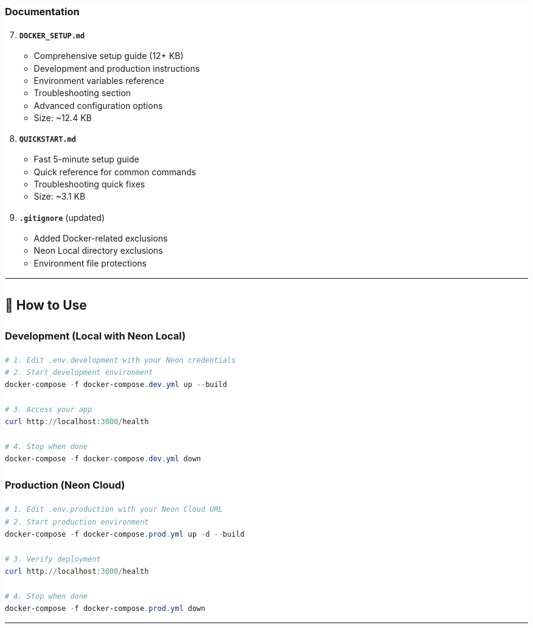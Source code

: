### Documentation

7. **`DOCKER_SETUP.md`**
   - Comprehensive setup guide (12+ KB)
   - Development and production instructions
   - Environment variables reference
   - Troubleshooting section
   - Advanced configuration options
   - Size: ~12.4 KB

8. **`QUICKSTART.md`**
   - Fast 5-minute setup guide
   - Quick reference for common commands
   - Troubleshooting quick fixes
   - Size: ~3.1 KB

9. **`.gitignore`** (updated)
   - Added Docker-related exclusions
   - Neon Local directory exclusions
   - Environment file protections

---

## 🚀 How to Use

### Development (Local with Neon Local)

```powershell
# 1. Edit .env.development with your Neon credentials
# 2. Start development environment
docker-compose -f docker-compose.dev.yml up --build

# 3. Access your app
curl http://localhost:3000/health

# 4. Stop when done
docker-compose -f docker-compose.dev.yml down
```

### Production (Neon Cloud)

```powershell
# 1. Edit .env.production with your Neon Cloud URL
# 2. Start production environment
docker-compose -f docker-compose.prod.yml up -d --build

# 3. Verify deployment
curl http://localhost:3000/health

# 4. Stop when done
docker-compose -f docker-compose.prod.yml down
```

---